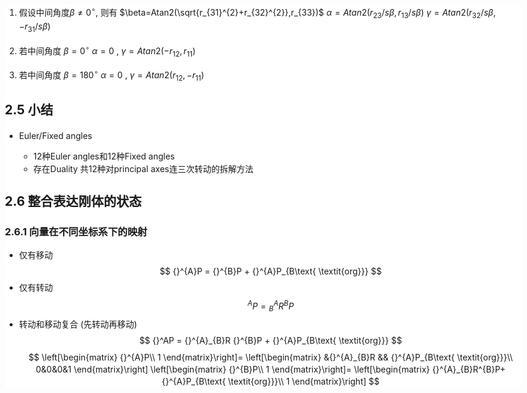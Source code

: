1. 假设中间角度$\beta \neq 0 ^{\circ}$, 则有
   $\beta=Atan2(\sqrt{r_{31}^{2}+r_{32}^{2}},r_{33})$
   $\alpha=Atan2(r_{23}/s\beta,r_{13}/s\beta)$
   $\gamma=Atan2(r_{32}/s\beta,-r_{31}/s\beta)$

1. 若中间角度 $\beta = 0 ^{\circ}$
   $\alpha = 0$ , $\gamma=Atan2(-r_{12},r_{11})$

1. 若中间角度 $\beta = 180 ^{\circ}$
   $\alpha = 0$ , $\gamma=Atan2(r_{12},-r_{11})$

## 2.5 小结

- Euler/Fixed angles

  - 12种Euler angles和12种Fixed angles
  - 存在Duality 共12种对principal axes连三次转动的拆解方法

## 2.6 整合表达刚体的状态

### 2.6.1 向量在不同坐标系下的映射

- 仅有移动
  $$
  {}^{A}P = {}^{B}P + {}^{A}P_{B\text{ \textit{org}}}
  $$
- 仅有转动
  $$
  {}^{A}P = {}^{A}_{B}R^{B}P
  $$
- 转动和移动复合
  (先转动再移动)
  $$
  {}^AP = {}^{A}_{B}R {}^{B}P + {}^{A}P_{B\text{ \textit{org}}}
  $$
  $$
  \left[\begin{matrix}
  {}^{A}P\\
  1
  \end{matrix}\right]=
  \left[\begin{matrix}
  &{}^{A}_{B}R && {}^{A}P_{B\text{ \textit{org}}}\\
  0&0&0&1
  \end{matrix}\right]
  \left[\begin{matrix}
  {}^{B}P\\
  1
  \end{matrix}\right]=
  \left[\begin{matrix}
  {}^{A}_{B}R^{B}P+{}^{A}P_{B\text{ \textit{org}}}\\
  1
  \end{matrix}\right]
  $$
